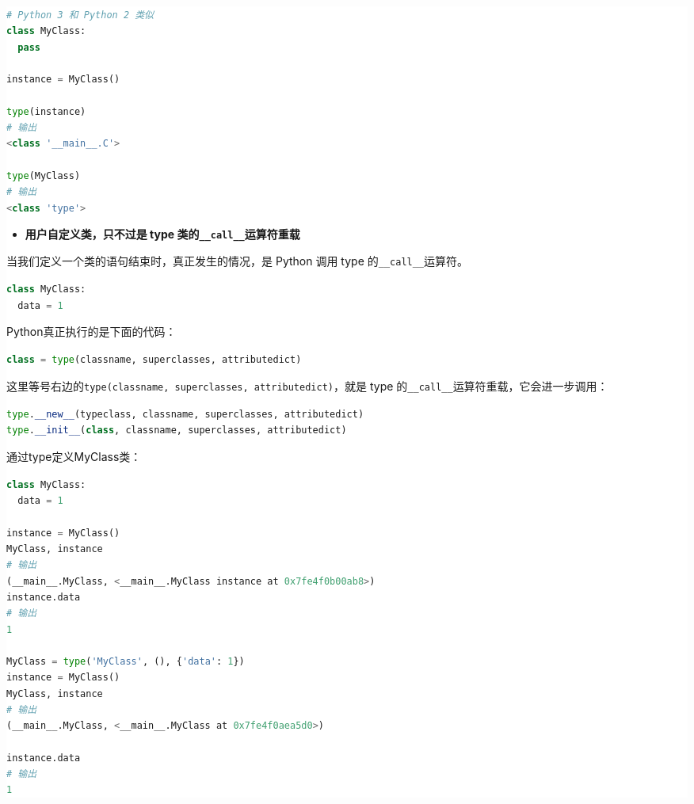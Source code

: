 ```python
# Python 3 和 Python 2 类似
class MyClass:
  pass
 
instance = MyClass()
 
type(instance)
# 输出
<class '__main__.C'>
 
type(MyClass)
# 输出
<class 'type'>
```

- **用户自定义类，只不过是 type 类的`__call__`运算符重载**

当我们定义一个类的语句结束时，真正发生的情况，是 Python 调用 type 的`__call__`运算符。

```python
class MyClass:
  data = 1
```
Python真正执行的是下面的代码：
```python
class = type(classname, superclasses, attributedict)
```

这里等号右边的`type(classname, superclasses, attributedict)`，就是 type 的`__call__`运算符重载，它会进一步调用：
```python
type.__new__(typeclass, classname, superclasses, attributedict)
type.__init__(class, classname, superclasses, attributedict)
```

通过type定义MyClass类：
```python
class MyClass:
  data = 1
  
instance = MyClass()
MyClass, instance
# 输出
(__main__.MyClass, <__main__.MyClass instance at 0x7fe4f0b00ab8>)
instance.data
# 输出
1
 
MyClass = type('MyClass', (), {'data': 1})
instance = MyClass()
MyClass, instance
# 输出
(__main__.MyClass, <__main__.MyClass at 0x7fe4f0aea5d0>)
 
instance.data
# 输出
1
```
